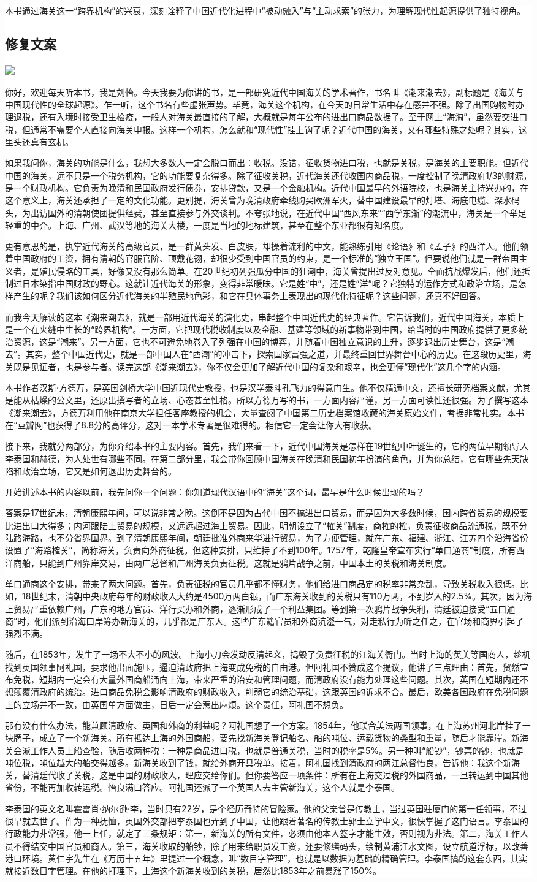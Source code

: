 
本书通过海关这一“跨界机构”的兴衰，深刻诠释了中国近代化进程中“被动融入”与“主动求索”的张力，为理解现代性起源提供了独特视角。

## 修复文案

![](https://piccdn2.umiwi.com/uploader/image/ddarticle/2024042717/1840618448133082180/042717.jpeg)

你好，欢迎每天听本书，我是刘怡。今天我要为你讲的书，是一部研究近代中国海关的学术著作，书名叫《潮来潮去》，副标题是《海关与中国现代性的全球起源》。乍一听，这个书名有些虚张声势。毕竟，海关这个机构，在今天的日常生活中存在感并不强。除了出国购物时办理退税，还有入境时接受卫生检疫，一般人对海关最直接的了解，大概就是每年公布的进出口商品数据了。至于网上“海淘”，虽然要交进口税，但通常不需要个人直接向海关申报。这样一个机构，怎么就和“现代性”挂上钩了呢？近代中国的海关，又有哪些特殊之处呢？其实，这里头还真有玄机。

如果我问你，海关的功能是什么，我想大多数人一定会脱口而出：收税。没错，征收货物进口税，也就是关税，是海关的主要职能。但近代中国的海关，远不只是一个税务机构，它的功能要复杂得多。除了征收关税，近代海关还代收国内商品税，一度控制了晚清政府1/3的财源，是一个财政机构。它负责为晚清和民国政府发行债券，安排贷款，又是一个金融机构。近代中国最早的外语院校，也是海关主持兴办的，在这个意义上，海关还承担了一定的文化功能。更别提，海关曾为晚清政府牵线购买欧洲军火，替中国建设最早的灯塔、海底电缆、深水码头，为出访国外的清朝使团提供经费，甚至直接参与外交谈判。不夸张地说，在近代中国“西风东来”“西学东渐”的潮流中，海关是一个举足轻重的中介。上海、广州、武汉等地的海关大楼，一度是当地的地标建筑，甚至在整个东亚都很有知名度。

更有意思的是，执掌近代海关的高级官员，是一群黄头发、白皮肤，却操着流利的中文，能熟练引用《论语》和《孟子》的西洋人。他们领着中国政府的工资，拥有清朝的官服官阶、顶戴花翎，却很少受到中国官员的约束，是一个标准的“独立王国”。但要说他们就是一群帝国主义者，是殖民侵略的工具，好像又没有那么简单。在20世纪初列强瓜分中国的狂潮中，海关曾提出过反对意见。全面抗战爆发后，他们还抵制过日本染指中国财政的野心。这就让近代海关的形象，变得非常暧昧。它是姓“中”，还是姓“洋”呢？它独特的运作方式和政治立场，是怎样产生的呢？我们该如何区分近代海关的半殖民地色彩，和它在具体事务上表现出的现代化特征呢？这些问题，还真不好回答。

而我今天解读的这本《潮来潮去》，就是一部用近代海关的演化史，串起整个中国近代史的经典著作。它告诉我们，近代中国海关，本质上是一个在夹缝中生长的“跨界机构”。一方面，它把现代税收制度以及金融、基建等领域的新事物带到中国，给当时的中国政府提供了更多统治资源，这是“潮来”。另一方面，它也不可避免地卷入了列强在中国的博弈，并随着中国独立意识的上升，逐步退出历史舞台，这是“潮去”。其实，整个中国近代史，就是一部中国人在“西潮”的冲击下，探索国家富强之道，并最终重回世界舞台中心的历史。在这段历史里，海关既是见证者，也是参与者。读完这部《潮来潮去》，你不仅会更加了解近代中国的复杂和艰辛，也会更懂“现代化”这几个字的内涵。

本书作者汉斯·方德万，是英国剑桥大学中国近现代史教授，也是汉学泰斗孔飞力的得意门生。他不仅精通中文，还擅长研究档案文献，尤其是能从枯燥的公文里，还原出撰写者的立场、心态甚至性格。所以方德万写的书，一方面内容严谨，另一方面可读性还很强。为了撰写这本《潮来潮去》，方德万利用他在南京大学担任客座教授的机会，大量查阅了中国第二历史档案馆收藏的海关原始文件，考据非常扎实。本书在“豆瓣网”也获得了8.8分的高评分，这对一本学术专著是很难得的。相信它一定会让你大有收获。

接下来，我就分两部分，为你介绍本书的主要内容。首先，我们来看一下，近代中国海关是怎样在19世纪中叶诞生的，它的两位早期领导人李泰国和赫德，为人处世有哪些不同。在第二部分里，我会带你回顾中国海关在晚清和民国初年扮演的角色，并为你总结，它有哪些先天缺陷和政治立场，它又是如何退出历史舞台的。

开始讲述本书的内容以前，我先问你一个问题：你知道现代汉语中的“海关”这个词，最早是什么时候出现的吗？

答案是17世纪末，清朝康熙年间，可以说非常之晚。这倒不是因为古代中国不搞进出口贸易，而是因为大多数时候，国内跨省贸易的规模要比进出口大得多；内河跟陆上贸易的规模，又远远超过海上贸易。因此，明朝设立了“榷关”制度，商榷的榷，负责征收商品流通税，既不分陆路海路，也不分省界国界。到了清朝康熙年间，朝廷批准外商来华进行贸易，为了方便管理，就在广东、福建、浙江、江苏四个沿海省份设置了“海路榷关”，简称海关，负责向外商征税。但这种安排，只维持了不到100年。1757年，乾隆皇帝宣布实行“单口通商”制度，所有西洋商船，只能到广州靠岸交易，由两广总督和广州海关负责征税。这就是鸦片战争之前，中国本土的关税和海关制度。

单口通商这个安排，带来了两大问题。首先，负责征税的官员几乎都不懂财务，他们给进口商品定的税率非常杂乱，导致关税收入很低。比如，18世纪末，清朝中央政府每年的财政收入大约是4500万两白银，而广东海关收到的关税只有110万两，不到岁入的2.5%。其次，因为海上贸易严重依赖广州，广东的地方官员、洋行买办和外商，逐渐形成了一个利益集团。等到第一次鸦片战争失利，清廷被迫接受“五口通商”时，他们派到沿海口岸筹办新海关的，几乎都是广东人。这些广东籍官员和外商沆瀣一气，对走私行为听之任之，在官场和商界引起了强烈不满。

随后，在1853年，发生了一场不大不小的风波。上海小刀会发动反清起义，捣毁了负责征税的江海关衙门。当时上海的英美等国商人，趁机找到英国领事阿礼国，要求他出面施压，逼迫清政府把上海变成免税的自由港。但阿礼国不赞成这个提议，他讲了三点理由：首先，贸然宣布免税，短期内一定会有大量外国商船涌向上海，带来严重的治安和管理问题，而清政府没有能力处理这些问题。其次，英国在短期内还不想颠覆清政府的统治。进口商品免税会影响清政府的财政收入，削弱它的统治基础，这跟英国的诉求不合。最后，欧美各国政府在免税问题上的立场并不一致，由英国单方面做主，日后一定会惹出麻烦。这个责任，阿礼国不想负。

那有没有什么办法，能兼顾清政府、英国和外商的利益呢？阿礼国想了一个方案。1854年，他联合美法两国领事，在上海苏州河北岸挂了一块牌子，成立了一个新海关。所有抵达上海的外国商船，要先找新海关登记船名、船的吨位、运载货物的类型和重量，随后才能靠岸。新海关会派工作人员上船查验，随后收两种税：一种是商品进口税，也就是普通关税，当时的税率是5%。另一种叫“船钞”，钞票的钞，也就是吨位税，吨位越大的船交得越多。新海关收到了钱，就给外商开具税单。接着，阿礼国找到清政府的两江总督怡良，告诉他：我这个新海关，替清廷代收了关税，这是中国的财政收入，理应交给你们。但你要答应一项条件：所有在上海交过税的外国商品，一旦转运到中国其他省份，不能再加收转运税。怡良满口答应。阿礼国还派了一个英国人去主管新海关，这个人就是李泰国。

李泰国的英文名叫霍雷肖·纳尔逊·李，当时只有22岁，是个经历奇特的冒险家。他的父亲曾是传教士，当过英国驻厦门的第一任领事，不过很早就去世了。作为一种抚恤，英国外交部把李泰国也弄到了中国，让他跟着著名的传教士郭士立学中文，很快掌握了这门语言。李泰国的行政能力非常强，他一上任，就定了三条规矩：第一，新海关的所有文件，必须由他本人签字才能生效，否则视为非法。第二，海关工作人员不得结交中国官员和商人。第三，海关收取的船钞，除了用来给职员发工资，还要修缮码头，绘制黄浦江水文图，设立航道浮标，以改善港口环境。黄仁宇先生在《万历十五年》里提过一个概念，叫“数目字管理”，也就是以数据为基础的精确管理。李泰国搞的这套东西，其实就接近数目字管理。在他的打理下，上海这个新海关收到的关税，居然比1853年之前暴涨了150%。
